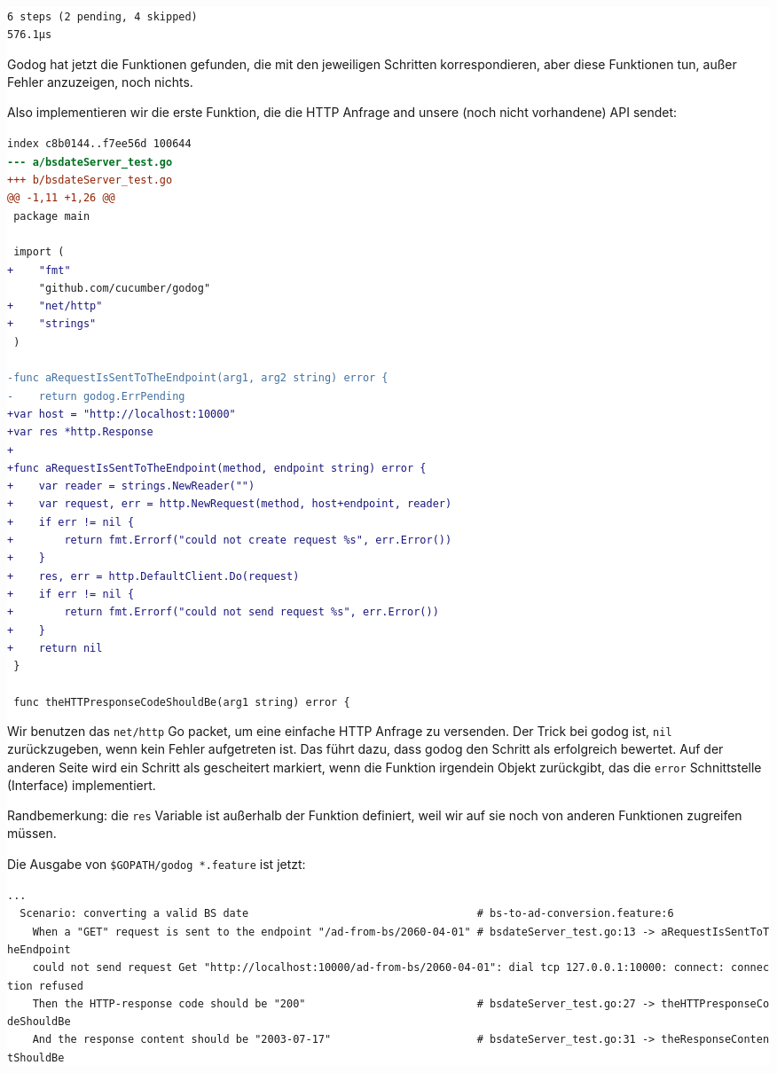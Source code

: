```gherkin
6 steps (2 pending, 4 skipped)
576.1µs
```

Godog hat jetzt die Funktionen gefunden, die mit den jeweiligen Schritten korrespondieren, aber diese Funktionen tun, außer Fehler anzuzeigen, noch nichts.

Also implementieren wir die erste Funktion, die die HTTP Anfrage and unsere (noch nicht vorhandene) API sendet:
```diff
index c8b0144..f7ee56d 100644
--- a/bsdateServer_test.go
+++ b/bsdateServer_test.go
@@ -1,11 +1,26 @@
 package main

 import (
+    "fmt"
     "github.com/cucumber/godog"
+    "net/http"
+    "strings"
 )

-func aRequestIsSentToTheEndpoint(arg1, arg2 string) error {
-    return godog.ErrPending
+var host = "http://localhost:10000"
+var res *http.Response
+
+func aRequestIsSentToTheEndpoint(method, endpoint string) error {
+    var reader = strings.NewReader("")
+    var request, err = http.NewRequest(method, host+endpoint, reader)
+    if err != nil {
+        return fmt.Errorf("could not create request %s", err.Error())
+    }
+    res, err = http.DefaultClient.Do(request)
+    if err != nil {
+        return fmt.Errorf("could not send request %s", err.Error())
+    }
+    return nil
 }

 func theHTTPresponseCodeShouldBe(arg1 string) error {
```

Wir benutzen das `net/http` Go packet, um eine einfache HTTP Anfrage zu versenden. Der Trick bei godog ist, `nil` zurückzugeben, wenn kein Fehler aufgetreten ist. Das führt dazu, dass godog den Schritt als erfolgreich bewertet. Auf der anderen Seite wird ein Schritt als gescheitert markiert, wenn die Funktion irgendein Objekt zurückgibt, das die `error` Schnittstelle (Interface) implementiert.

Randbemerkung: die `res` Variable ist außerhalb der Funktion definiert, weil wir auf sie noch von anderen Funktionen zugreifen müssen.

Die Ausgabe von `$GOPATH/godog *.feature` ist jetzt:
```gherkin
...
  Scenario: converting a valid BS date                                    # bs-to-ad-conversion.feature:6
    When a "GET" request is sent to the endpoint "/ad-from-bs/2060-04-01" # bsdateServer_test.go:13 -> aRequestIsSentToTheEndpoint
    could not send request Get "http://localhost:10000/ad-from-bs/2060-04-01": dial tcp 127.0.0.1:10000: connect: connection refused
    Then the HTTP-response code should be "200"                           # bsdateServer_test.go:27 -> theHTTPresponseCodeShouldBe
    And the response content should be "2003-07-17"                       # bsdateServer_test.go:31 -> theResponseContentShouldBe

```
